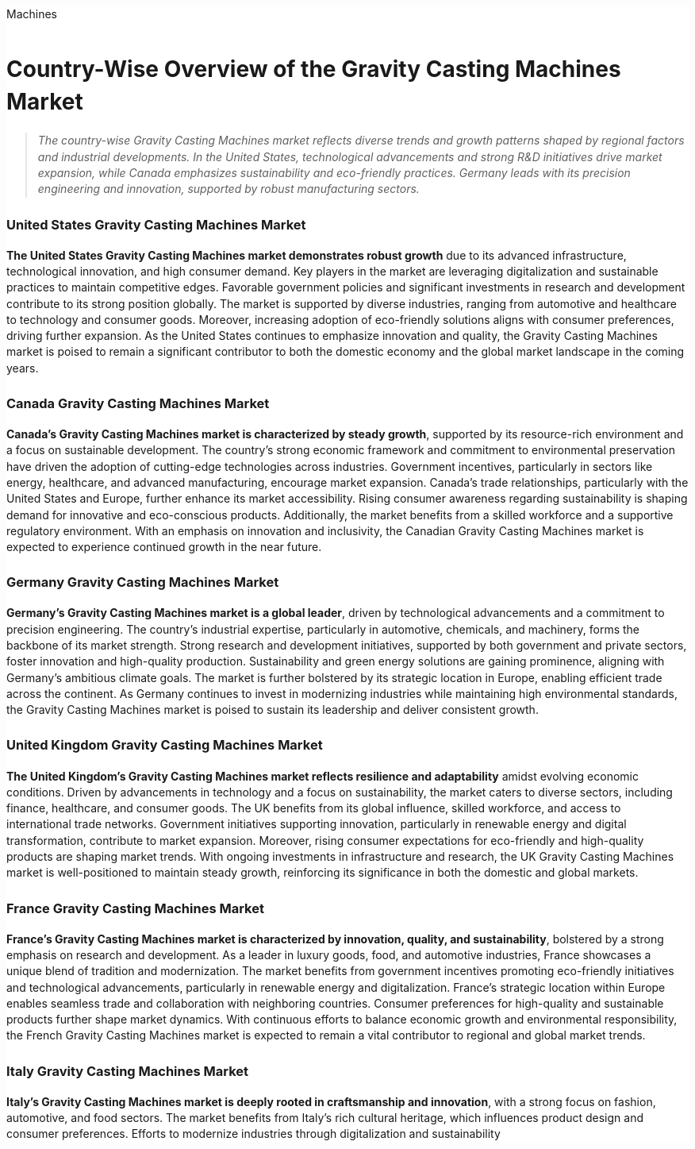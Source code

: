 Machines</li></ul><h1><span class="">Country-Wise Overview of the Gravity Casting Machines Market<br /></span></h1><blockquote><p><em><span class="">The country-wise Gravity Casting Machines market reflects diverse trends and growth patterns shaped by regional factors and industrial developments. In the United States, technological advancements and strong R&amp;D initiatives drive market expansion, while Canada emphasizes sustainability and eco-friendly practices. Germany leads with its precision engineering and innovation, supported by robust manufacturing sectors.</span></em></p></blockquote><h3><strong>United States Gravity Casting Machines Market</strong></h3><p><strong>The United States Gravity Casting Machines market demonstrates robust growth</strong> due to its advanced infrastructure, technological innovation, and high consumer demand. Key players in the market are leveraging digitalization and sustainable practices to maintain competitive edges. Favorable government policies and significant investments in research and development contribute to its strong position globally. The market is supported by diverse industries, ranging from automotive and healthcare to technology and consumer goods. Moreover, increasing adoption of eco-friendly solutions aligns with consumer preferences, driving further expansion. As the United States continues to emphasize innovation and quality, the Gravity Casting Machines market is poised to remain a significant contributor to both the domestic economy and the global market landscape in the coming years.</p><h3><strong>Canada Gravity Casting Machines Market</strong></h3><p><strong>Canada&rsquo;s Gravity Casting Machines market is characterized by steady growth</strong>, supported by its resource-rich environment and a focus on sustainable development. The country&rsquo;s strong economic framework and commitment to environmental preservation have driven the adoption of cutting-edge technologies across industries. Government incentives, particularly in sectors like energy, healthcare, and advanced manufacturing, encourage market expansion. Canada&rsquo;s trade relationships, particularly with the United States and Europe, further enhance its market accessibility. Rising consumer awareness regarding sustainability is shaping demand for innovative and eco-conscious products. Additionally, the market benefits from a skilled workforce and a supportive regulatory environment. With an emphasis on innovation and inclusivity, the Canadian Gravity Casting Machines market is expected to experience continued growth in the near future.</p><h3><strong>Germany Gravity Casting Machines Market</strong></h3><p><strong>Germany&rsquo;s Gravity Casting Machines market is a global leader</strong>, driven by technological advancements and a commitment to precision engineering. The country&rsquo;s industrial expertise, particularly in automotive, chemicals, and machinery, forms the backbone of its market strength. Strong research and development initiatives, supported by both government and private sectors, foster innovation and high-quality production. Sustainability and green energy solutions are gaining prominence, aligning with Germany&rsquo;s ambitious climate goals. The market is further bolstered by its strategic location in Europe, enabling efficient trade across the continent. As Germany continues to invest in modernizing industries while maintaining high environmental standards, the Gravity Casting Machines market is poised to sustain its leadership and deliver consistent growth.</p><h3><strong>United Kingdom Gravity Casting Machines Market</strong></h3><p><strong>The United Kingdom&rsquo;s Gravity Casting Machines market reflects resilience and adaptability</strong> amidst evolving economic conditions. Driven by advancements in technology and a focus on sustainability, the market caters to diverse sectors, including finance, healthcare, and consumer goods. The UK benefits from its global influence, skilled workforce, and access to international trade networks. Government initiatives supporting innovation, particularly in renewable energy and digital transformation, contribute to market expansion. Moreover, rising consumer expectations for eco-friendly and high-quality products are shaping market trends. With ongoing investments in infrastructure and research, the UK Gravity Casting Machines market is well-positioned to maintain steady growth, reinforcing its significance in both the domestic and global markets.</p><h3><strong>France Gravity Casting Machines Market</strong></h3><p><strong>France&rsquo;s Gravity Casting Machines market is characterized by innovation, quality, and sustainability</strong>, bolstered by a strong emphasis on research and development. As a leader in luxury goods, food, and automotive industries, France showcases a unique blend of tradition and modernization. The market benefits from government incentives promoting eco-friendly initiatives and technological advancements, particularly in renewable energy and digitalization. France&rsquo;s strategic location within Europe enables seamless trade and collaboration with neighboring countries. Consumer preferences for high-quality and sustainable products further shape market dynamics. With continuous efforts to balance economic growth and environmental responsibility, the French Gravity Casting Machines market is expected to remain a vital contributor to regional and global market trends.</p><h3><strong>Italy Gravity Casting Machines Market</strong></h3><p><strong>Italy&rsquo;s Gravity Casting Machines market is deeply rooted in craftsmanship and innovation</strong>, with a strong focus on fashion, automotive, and food sectors. The market benefits from Italy&rsquo;s rich cultural heritage, which influences product design and consumer preferences. Efforts to modernize industries through digitalization and sustainability